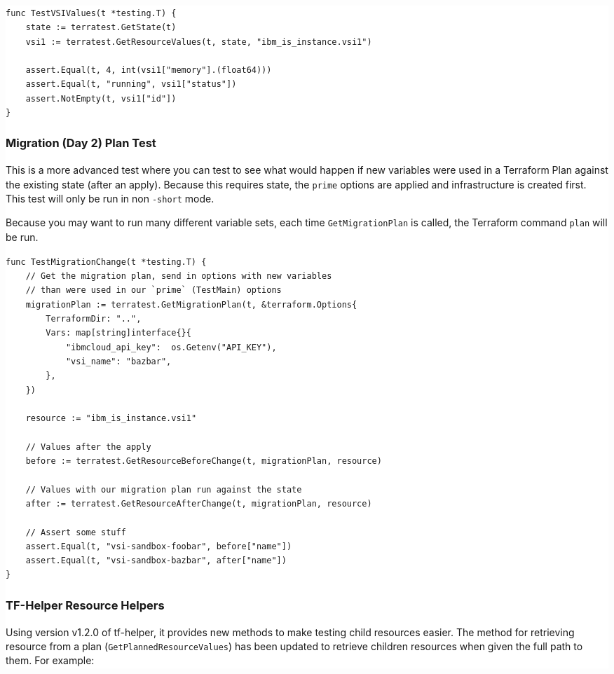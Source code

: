 ```golang
func TestVSIValues(t *testing.T) {
    state := terratest.GetState(t)
    vsi1 := terratest.GetResourceValues(t, state, "ibm_is_instance.vsi1")

    assert.Equal(t, 4, int(vsi1["memory"].(float64)))
    assert.Equal(t, "running", vsi1["status"])
    assert.NotEmpty(t, vsi1["id"])
}
```

### Migration (Day 2) Plan Test

This is a more advanced test where you can test to see what would happen if new variables were used
in a Terraform Plan against the existing state (after an apply). Because this requires state, the
`prime` options are applied and infrastructure is created first. This test will only be run in non
`-short` mode.

Because you may want to run many different variable sets, each time `GetMigrationPlan` is called,
the Terraform command `plan` will be run.

```golang
func TestMigrationChange(t *testing.T) {
    // Get the migration plan, send in options with new variables
    // than were used in our `prime` (TestMain) options
    migrationPlan := terratest.GetMigrationPlan(t, &terraform.Options{
        TerraformDir: "..",
        Vars: map[string]interface{}{
            "ibmcloud_api_key":  os.Getenv("API_KEY"),
            "vsi_name": "bazbar",
        },
    })

    resource := "ibm_is_instance.vsi1"

    // Values after the apply
    before := terratest.GetResourceBeforeChange(t, migrationPlan, resource)

    // Values with our migration plan run against the state
    after := terratest.GetResourceAfterChange(t, migrationPlan, resource)

    // Assert some stuff
    assert.Equal(t, "vsi-sandbox-foobar", before["name"])
    assert.Equal(t, "vsi-sandbox-bazbar", after["name"])
}
```

### TF-Helper Resource Helpers

Using version v1.2.0 of tf-helper, it provides new methods to make testing child resources
easier. The method for retrieving resource from a plan (`GetPlannedResourceValues`) has been updated
to retrieve children resources when given the full path to them. For example:
